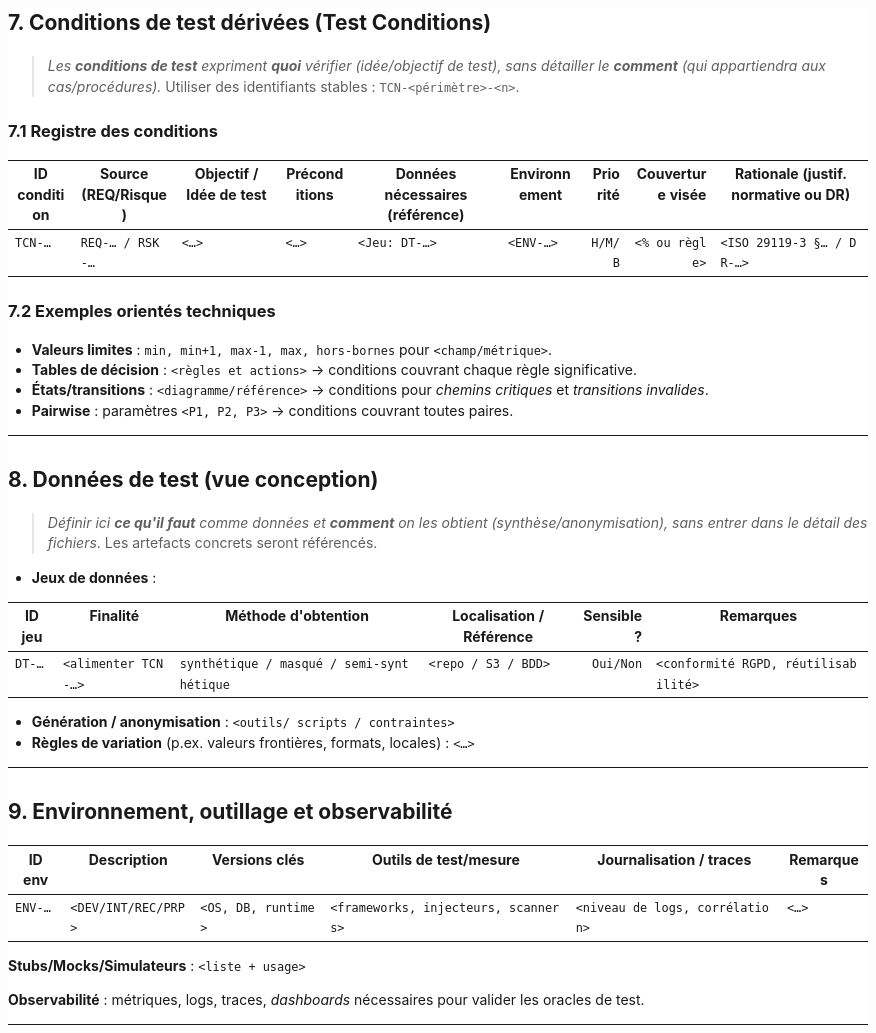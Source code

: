 
## 7. Conditions de test dérivées (Test Conditions)

> *Les **conditions de test** expriment **quoi** vérifier (idée/objectif de test), sans détailler le **comment** (qui appartiendra aux cas/procédures).* Utiliser des identifiants stables : `TCN-<périmètre>-<n>`.

### 7.1 Registre des conditions

| ID condition | Source (REQ/Risque) | Objectif / Idée de test | Préconditions | Données nécessaires (référence) | Environnement | Priorité | Couverture visée | Rationale (justif. normative ou DR) |
| ------------ | ------------------- | ----------------------- | ------------- | ------------------------------- | ------------- | -------: | ---------------: | ----------------------------------- |
| `TCN-…`      | `REQ-… / RSK-…`     | `<…>`                   | `<…>`         | `<Jeu: DT-…>`                   | `<ENV-…>`     |  `H/M/B` |   `<% ou règle>` | `<ISO 29119-3 §… / DR-…>`           |

### 7.2 Exemples orientés techniques

* **Valeurs limites** : `min, min+1, max-1, max, hors-bornes` pour `<champ/métrique>`.
* **Tables de décision** : `<règles et actions>` → conditions couvrant chaque règle significative.
* **États/transitions** : `<diagramme/référence>` → conditions pour *chemins critiques* et *transitions invalides*.
* **Pairwise** : paramètres `<P1, P2, P3>` → conditions couvrant toutes paires.

---

## 8. Données de test (vue conception)

> *Définir ici **ce qu'il faut** comme données et **comment** on les obtient (synthèse/anonymisation), sans entrer dans le détail des fichiers*. Les artefacts concrets seront référencés.

* **Jeux de données** :

| ID jeu | Finalité            | Méthode d'obtention                       | Localisation / Référence | Sensible ? | Remarques                            |
| ------ | ------------------- | ----------------------------------------- | ------------------------ | ---------: | ------------------------------------ |
| `DT-…` | `<alimenter TCN-…>` | `synthétique / masqué / semi-synthétique` | `<repo / S3 / BDD>`      |  `Oui/Non` | `<conformité RGPD, réutilisabilité>` |

* **Génération / anonymisation** : `<outils/ scripts / contraintes>`
* **Règles de variation** (p.ex. valeurs frontières, formats, locales) : `<…>`

---

## 9. Environnement, outillage et observabilité

| ID env  | Description         | Versions clés       | Outils de test/mesure                | Journalisation / traces         | Remarques |
| ------- | ------------------- | ------------------- | ------------------------------------ | ------------------------------- | --------- |
| `ENV-…` | `<DEV/INT/REC/PRP>` | `<OS, DB, runtime>` | `<frameworks, injecteurs, scanners>` | `<niveau de logs, corrélation>` | `<…>`     |

**Stubs/Mocks/Simulateurs** : `<liste + usage>`

**Observabilité** : métriques, logs, traces, *dashboards* nécessaires pour valider les oracles de test.

---
